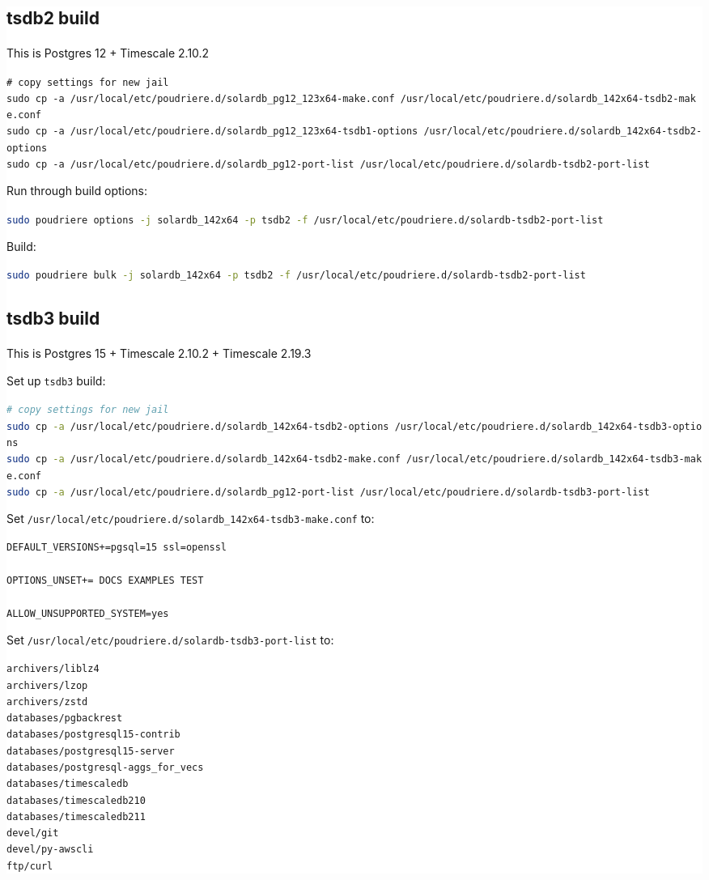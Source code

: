 ## tsdb2 build

This is Postgres 12 + Timescale 2.10.2

```
# copy settings for new jail
sudo cp -a /usr/local/etc/poudriere.d/solardb_pg12_123x64-make.conf /usr/local/etc/poudriere.d/solardb_142x64-tsdb2-make.conf
sudo cp -a /usr/local/etc/poudriere.d/solardb_pg12_123x64-tsdb1-options /usr/local/etc/poudriere.d/solardb_142x64-tsdb2-options
sudo cp -a /usr/local/etc/poudriere.d/solardb_pg12-port-list /usr/local/etc/poudriere.d/solardb-tsdb2-port-list
```
 
Run through build options:

```sh
sudo poudriere options -j solardb_142x64 -p tsdb2 -f /usr/local/etc/poudriere.d/solardb-tsdb2-port-list
```

Build:

```sh
sudo poudriere bulk -j solardb_142x64 -p tsdb2 -f /usr/local/etc/poudriere.d/solardb-tsdb2-port-list
``` 

## tsdb3 build

This is Postgres 15 + Timescale 2.10.2 + Timescale 2.19.3

Set up `tsdb3` build:

```sh
# copy settings for new jail
sudo cp -a /usr/local/etc/poudriere.d/solardb_142x64-tsdb2-options /usr/local/etc/poudriere.d/solardb_142x64-tsdb3-options
sudo cp -a /usr/local/etc/poudriere.d/solardb_142x64-tsdb2-make.conf /usr/local/etc/poudriere.d/solardb_142x64-tsdb3-make.conf
sudo cp -a /usr/local/etc/poudriere.d/solardb_pg12-port-list /usr/local/etc/poudriere.d/solardb-tsdb3-port-list
```
 
Set `/usr/local/etc/poudriere.d/solardb_142x64-tsdb3-make.conf` to:

```
DEFAULT_VERSIONS+=pgsql=15 ssl=openssl

OPTIONS_UNSET+= DOCS EXAMPLES TEST

ALLOW_UNSUPPORTED_SYSTEM=yes
```

Set `/usr/local/etc/poudriere.d/solardb-tsdb3-port-list` to:

```
archivers/liblz4
archivers/lzop
archivers/zstd
databases/pgbackrest
databases/postgresql15-contrib
databases/postgresql15-server
databases/postgresql-aggs_for_vecs
databases/timescaledb 
databases/timescaledb210
databases/timescaledb211
devel/git
devel/py-awscli
ftp/curl
```